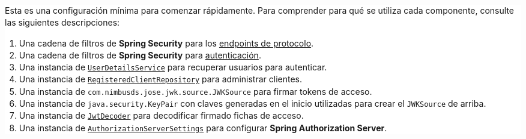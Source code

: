 Esta es una configuración mínima para comenzar rápidamente. Para comprender para qué se utiliza cada componente, consulte las siguientes descripciones:
1. Una cadena de filtros de **Spring Security** para los [endpoints de protocolo](https://docs.spring.io/spring-authorization-server/reference/protocol-endpoints.html).
2. Una cadena de filtros de **Spring Security** para [autenticación](https://docs.spring.io/spring-security/reference/servlet/authentication/index.html).
3. Una instancia de [`UserDetailsService`](https://docs.spring.io/spring-security/site/docs/current/api/org/springframework/security/core/userdetails/UserDetailsService.html) para recuperar usuarios para autenticar.
4. Una instancia de [`RegisteredClientRepository`](https://docs.spring.io/spring-authorization-server/reference/core-model-components.html#registered-client-repository) para administrar clientes.
5. Una instancia de `com.nimbusds.jose.jwk.source.JWKSource` para firmar tokens de acceso.
7. Una instancia de `java.security.KeyPair` con claves generadas en el inicio utilizadas para crear el `JWKSource` de arriba.
8. Una instancia de [`JwtDecoder`](https://docs.spring.io/spring-security/site/docs/current/api/org/springframework/security/oauth2/jwt/JwtDecoder.html) para decodificar firmado fichas de acceso.
9. Una instancia de [`AuthorizationServerSettings`](https://docs.spring.io/spring-authorization-server/reference/configuration-model.html#configuring-authorization-server-settings) para configurar **Spring Authorization Server**.
